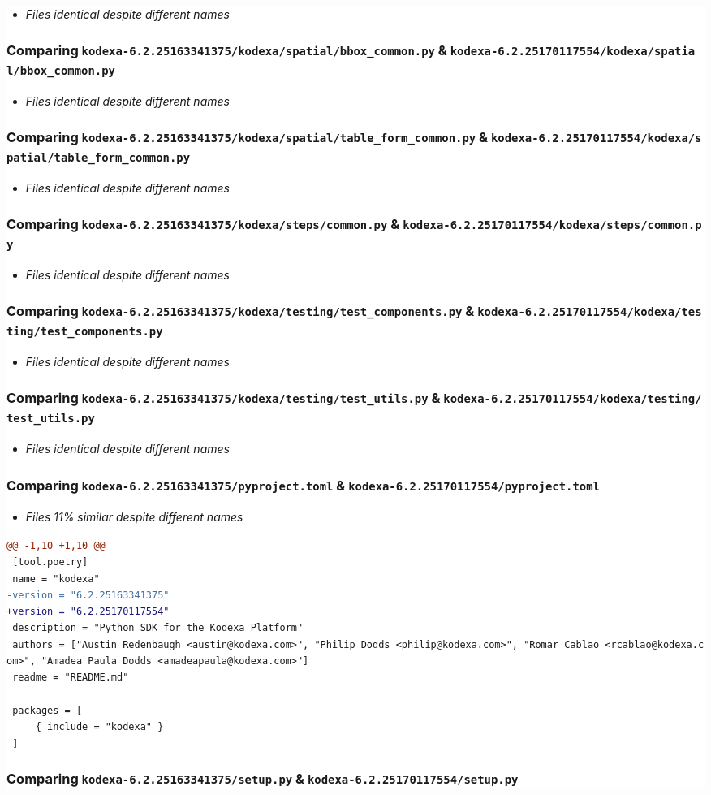  * *Files identical despite different names*

### Comparing `kodexa-6.2.25163341375/kodexa/spatial/bbox_common.py` & `kodexa-6.2.25170117554/kodexa/spatial/bbox_common.py`

 * *Files identical despite different names*

### Comparing `kodexa-6.2.25163341375/kodexa/spatial/table_form_common.py` & `kodexa-6.2.25170117554/kodexa/spatial/table_form_common.py`

 * *Files identical despite different names*

### Comparing `kodexa-6.2.25163341375/kodexa/steps/common.py` & `kodexa-6.2.25170117554/kodexa/steps/common.py`

 * *Files identical despite different names*

### Comparing `kodexa-6.2.25163341375/kodexa/testing/test_components.py` & `kodexa-6.2.25170117554/kodexa/testing/test_components.py`

 * *Files identical despite different names*

### Comparing `kodexa-6.2.25163341375/kodexa/testing/test_utils.py` & `kodexa-6.2.25170117554/kodexa/testing/test_utils.py`

 * *Files identical despite different names*

### Comparing `kodexa-6.2.25163341375/pyproject.toml` & `kodexa-6.2.25170117554/pyproject.toml`

 * *Files 11% similar despite different names*

```diff
@@ -1,10 +1,10 @@
 [tool.poetry]
 name = "kodexa"
-version = "6.2.25163341375"
+version = "6.2.25170117554"
 description = "Python SDK for the Kodexa Platform"
 authors = ["Austin Redenbaugh <austin@kodexa.com>", "Philip Dodds <philip@kodexa.com>", "Romar Cablao <rcablao@kodexa.com>", "Amadea Paula Dodds <amadeapaula@kodexa.com>"]
 readme = "README.md"
 
 packages = [
     { include = "kodexa" }
 ]
```

### Comparing `kodexa-6.2.25163341375/setup.py` & `kodexa-6.2.25170117554/setup.py`
